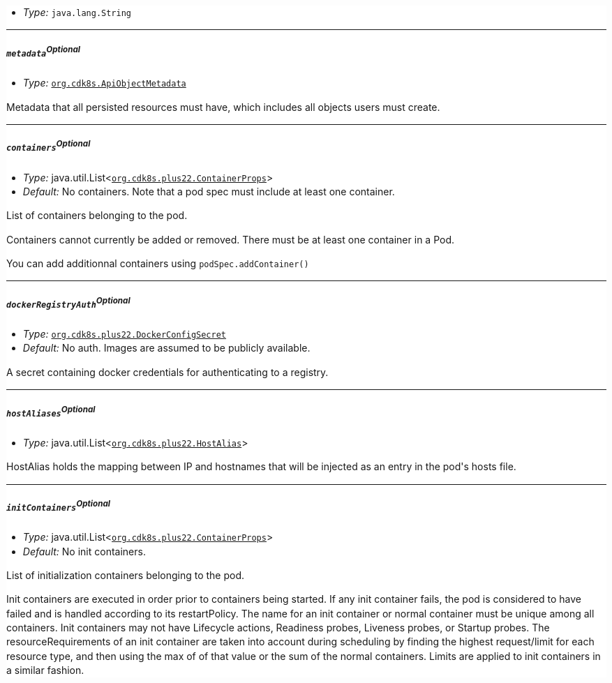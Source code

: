 - *Type:* `java.lang.String`

---

##### `metadata`<sup>Optional</sup> <a name="org.cdk8s.plus22.DaemonSetProps.parameter.metadata"></a>

- *Type:* [`org.cdk8s.ApiObjectMetadata`](#org.cdk8s.ApiObjectMetadata)

Metadata that all persisted resources must have, which includes all objects users must create.

---

##### `containers`<sup>Optional</sup> <a name="org.cdk8s.plus22.DaemonSetProps.parameter.containers"></a>

- *Type:* java.util.List<[`org.cdk8s.plus22.ContainerProps`](#org.cdk8s.plus22.ContainerProps)>
- *Default:* No containers. Note that a pod spec must include at least one container.

List of containers belonging to the pod.

Containers cannot currently be
added or removed. There must be at least one container in a Pod.

You can add additionnal containers using `podSpec.addContainer()`

---

##### `dockerRegistryAuth`<sup>Optional</sup> <a name="org.cdk8s.plus22.DaemonSetProps.parameter.dockerRegistryAuth"></a>

- *Type:* [`org.cdk8s.plus22.DockerConfigSecret`](#org.cdk8s.plus22.DockerConfigSecret)
- *Default:* No auth. Images are assumed to be publicly available.

A secret containing docker credentials for authenticating to a registry.

---

##### `hostAliases`<sup>Optional</sup> <a name="org.cdk8s.plus22.DaemonSetProps.parameter.hostAliases"></a>

- *Type:* java.util.List<[`org.cdk8s.plus22.HostAlias`](#org.cdk8s.plus22.HostAlias)>

HostAlias holds the mapping between IP and hostnames that will be injected as an entry in the pod's hosts file.

---

##### `initContainers`<sup>Optional</sup> <a name="org.cdk8s.plus22.DaemonSetProps.parameter.initContainers"></a>

- *Type:* java.util.List<[`org.cdk8s.plus22.ContainerProps`](#org.cdk8s.plus22.ContainerProps)>
- *Default:* No init containers.

List of initialization containers belonging to the pod.

Init containers are executed in order prior to containers being started.
If any init container fails, the pod is considered to have failed and is handled according to its restartPolicy.
The name for an init container or normal container must be unique among all containers.
Init containers may not have Lifecycle actions, Readiness probes, Liveness probes, or Startup probes.
The resourceRequirements of an init container are taken into account during scheduling by finding the highest request/limit
for each resource type, and then using the max of of that value or the sum of the normal containers.
Limits are applied to init containers in a similar fashion.
